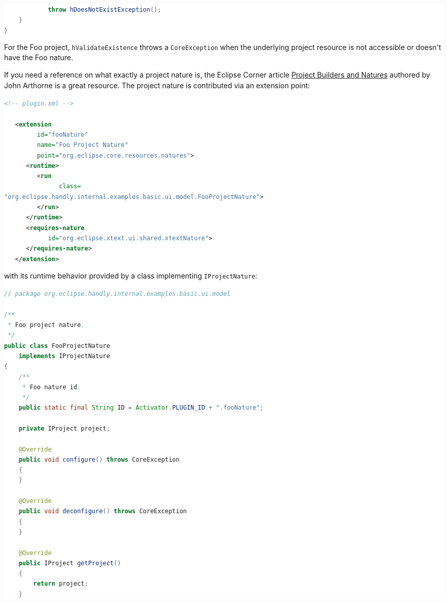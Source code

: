 ```java
            throw hDoesNotExistException();
    }
}
```

For the Foo project, `hValidateExistence` throws a `CoreException` when the
underlying project resource is not accessible or doesn't have the Foo nature.

If you need a reference on what exactly a project nature is, the Eclipse Corner
article [Project Builders and Natures](https://www.eclipse.org/articles/Article-Builders/builders.html)
authored by John Arthorne is a great resource. The project nature is contributed
via an extension point:

```xml
<!-- plugin.xml -->

   <extension
         id="fooNature"
         name="Foo Project Nature"
         point="org.eclipse.core.resources.natures">
      <runtime>
         <run
               class=
"org.eclipse.handly.internal.examples.basic.ui.model.FooProjectNature">
         </run>
      </runtime>
      <requires-nature
            id="org.eclipse.xtext.ui.shared.xtextNature">
      </requires-nature>
   </extension>
```

with its runtime behavior provided by a class implementing `IProjectNature`:

```java
// package org.eclipse.handly.internal.examples.basic.ui.model

/**
 * Foo project nature.
 */
public class FooProjectNature
    implements IProjectNature
{
    /**
     * Foo nature id.
     */
    public static final String ID = Activator.PLUGIN_ID + ".fooNature";

    private IProject project;

    @Override
    public void configure() throws CoreException
    {
    }

    @Override
    public void deconfigure() throws CoreException
    {
    }

    @Override
    public IProject getProject()
    {
        return project;
    }
```